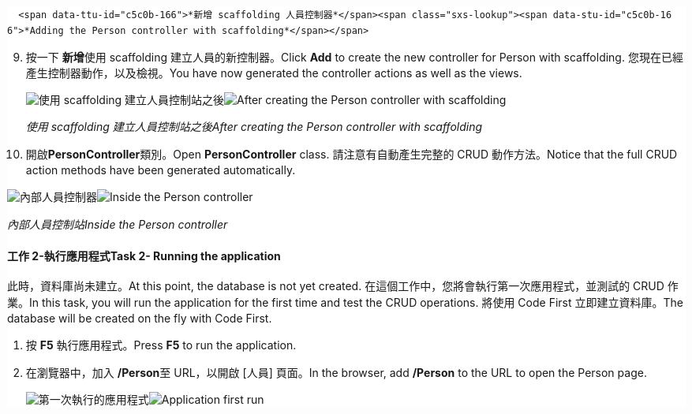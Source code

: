       <span data-ttu-id="c5c0b-166">*新增 scaffolding 人員控制器*</span><span class="sxs-lookup"><span data-stu-id="c5c0b-166">*Adding the Person controller with scaffolding*</span></span>
9. <span data-ttu-id="c5c0b-167">按一下 **新增**使用 scaffolding 建立人員的新控制器。</span><span class="sxs-lookup"><span data-stu-id="c5c0b-167">Click **Add** to create the new controller for Person with scaffolding.</span></span> <span data-ttu-id="c5c0b-168">您現在已經產生控制器動作，以及檢視。</span><span class="sxs-lookup"><span data-stu-id="c5c0b-168">You have now generated the controller actions as well as the views.</span></span>

    <span data-ttu-id="c5c0b-169">![使用 scaffolding 建立人員控制站之後](aspnet-mvc-4-entity-framework-scaffolding-and-migrations/_static/image5.png "之後使用 scaffolding 建立人員控制站")</span><span class="sxs-lookup"><span data-stu-id="c5c0b-169">![After creating the Person controller with scaffolding](aspnet-mvc-4-entity-framework-scaffolding-and-migrations/_static/image5.png "After creating the Person controller with scaffolding")</span></span>

    <span data-ttu-id="c5c0b-170">*使用 scaffolding 建立人員控制站之後*</span><span class="sxs-lookup"><span data-stu-id="c5c0b-170">*After creating the Person controller with scaffolding*</span></span>
10. <span data-ttu-id="c5c0b-171">開啟**PersonController**類別。</span><span class="sxs-lookup"><span data-stu-id="c5c0b-171">Open **PersonController** class.</span></span> <span data-ttu-id="c5c0b-172">請注意有自動產生完整的 CRUD 動作方法。</span><span class="sxs-lookup"><span data-stu-id="c5c0b-172">Notice that the full CRUD action methods have been generated automatically.</span></span>

   <span data-ttu-id="c5c0b-173">![內部人員控制器](aspnet-mvc-4-entity-framework-scaffolding-and-migrations/_static/image6.png "內部人員控制站")</span><span class="sxs-lookup"><span data-stu-id="c5c0b-173">![Inside the Person controller](aspnet-mvc-4-entity-framework-scaffolding-and-migrations/_static/image6.png "Inside the Person controller")</span></span>

   <span data-ttu-id="c5c0b-174">*內部人員控制站*</span><span class="sxs-lookup"><span data-stu-id="c5c0b-174">*Inside the Person controller*</span></span>

<a id="Ex1Task2"></a>

<a id="Task_2-_Running_the_application"></a>
#### <a name="task-2--running-the-application"></a><span data-ttu-id="c5c0b-175">工作 2-執行應用程式</span><span class="sxs-lookup"><span data-stu-id="c5c0b-175">Task 2- Running the application</span></span>

<span data-ttu-id="c5c0b-176">此時，資料庫尚未建立。</span><span class="sxs-lookup"><span data-stu-id="c5c0b-176">At this point, the database is not yet created.</span></span> <span data-ttu-id="c5c0b-177">在這個工作中，您將會執行第一次應用程式，並測試的 CRUD 作業。</span><span class="sxs-lookup"><span data-stu-id="c5c0b-177">In this task, you will run the application for the first time and test the CRUD operations.</span></span> <span data-ttu-id="c5c0b-178">將使用 Code First 立即建立資料庫。</span><span class="sxs-lookup"><span data-stu-id="c5c0b-178">The database will be created on the fly with Code First.</span></span>

1. <span data-ttu-id="c5c0b-179">按 **F5** 執行應用程式。</span><span class="sxs-lookup"><span data-stu-id="c5c0b-179">Press **F5** to run the application.</span></span>
2. <span data-ttu-id="c5c0b-180">在瀏覽器中，加入 **/Person**至 URL，以開啟 [人員] 頁面。</span><span class="sxs-lookup"><span data-stu-id="c5c0b-180">In the browser, add **/Person** to the URL to open the Person page.</span></span>

    <span data-ttu-id="c5c0b-181">![第一次執行的應用程式](aspnet-mvc-4-entity-framework-scaffolding-and-migrations/_static/image7.png "第一次執行的應用程式")</span><span class="sxs-lookup"><span data-stu-id="c5c0b-181">![Application first run](aspnet-mvc-4-entity-framework-scaffolding-and-migrations/_static/image7.png "Application first run")</span></span>
